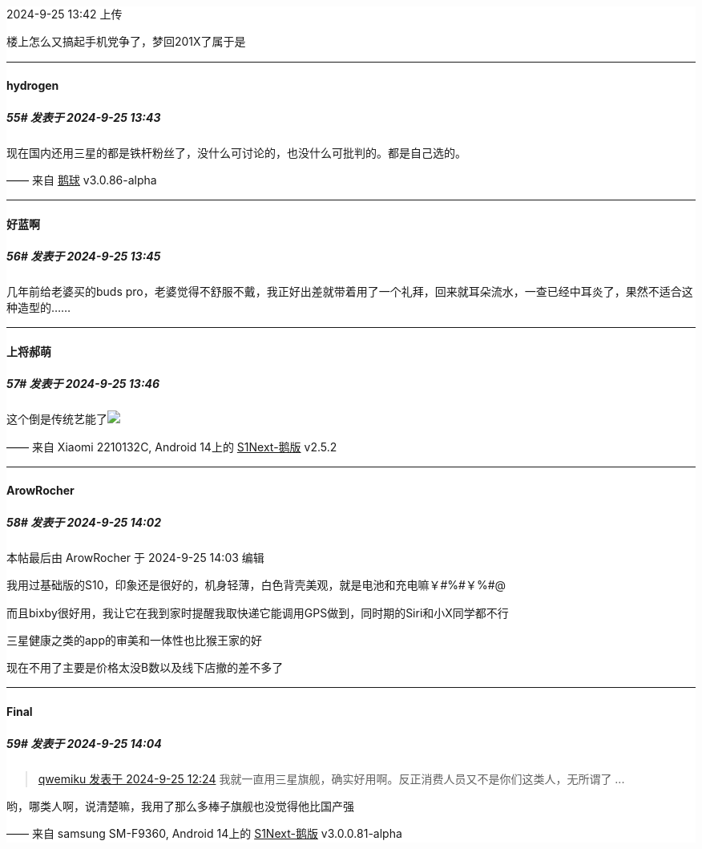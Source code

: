 2024-9-25 13:42 上传

楼上怎么又搞起手机党争了，梦回201X了属于是

*****

####  hydrogen  
##### 55#       发表于 2024-9-25 13:43

现在国内还用三星的都是铁杆粉丝了，没什么可讨论的，也没什么可批判的。都是自己选的。

—— 来自 [鹅球](https://www.pgyer.com/xfPejhuq) v3.0.86-alpha

*****

####  好蓝啊  
##### 56#       发表于 2024-9-25 13:45

几年前给老婆买的buds pro，老婆觉得不舒服不戴，我正好出差就带着用了一个礼拜，回来就耳朵流水，一查已经中耳炎了，果然不适合这种造型的……

*****

####  上将郝萌  
##### 57#       发表于 2024-9-25 13:46

这个倒是传统艺能了<img src="https://static.saraba1st.com/image/smiley/face2017/037.png" referrerpolicy="no-referrer">

—— 来自 Xiaomi 2210132C, Android 14上的 [S1Next-鹅版](https://github.com/ykrank/S1-Next/releases) v2.5.2


*****

####  ArowRocher  
##### 58#       发表于 2024-9-25 14:02

 本帖最后由 ArowRocher 于 2024-9-25 14:03 编辑 

我用过基础版的S10，印象还是很好的，机身轻薄，白色背壳美观，就是电池和充电嘛￥#%#￥%#@

而且bixby很好用，我让它在我到家时提醒我取快递它能调用GPS做到，同时期的Siri和小X同学都不行

三星健康之类的app的审美和一体性也比猴王家的好

现在不用了主要是价格太没B数以及线下店撤的差不多了

*****

####  Final  
##### 59#       发表于 2024-9-25 14:04

<blockquote><a href="httphttps://bbs.saraba1st.com/2b/forum.php?mod=redirect&amp;goto=findpost&amp;pid=66299599&amp;ptid=2200745" target="_blank">qwemiku 发表于 2024-9-25 12:24</a>
我就一直用三星旗舰，确实好用啊。反正消费人员又不是你们这类人，无所谓了 ...</blockquote>
哟，哪类人啊，说清楚嘛，我用了那么多棒子旗舰也没觉得他比国产强

—— 来自 samsung SM-F9360, Android 14上的 [S1Next-鹅版](https://github.com/ykrank/S1-Next/releases) v3.0.0.81-alpha
